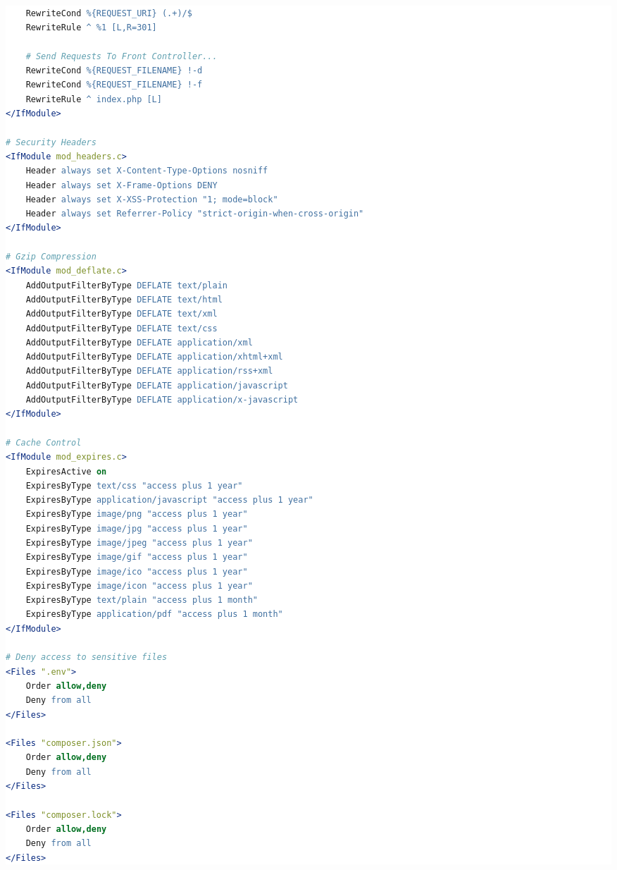 ```apache
    RewriteCond %{REQUEST_URI} (.+)/$
    RewriteRule ^ %1 [L,R=301]

    # Send Requests To Front Controller...
    RewriteCond %{REQUEST_FILENAME} !-d
    RewriteCond %{REQUEST_FILENAME} !-f
    RewriteRule ^ index.php [L]
</IfModule>

# Security Headers
<IfModule mod_headers.c>
    Header always set X-Content-Type-Options nosniff
    Header always set X-Frame-Options DENY
    Header always set X-XSS-Protection "1; mode=block"
    Header always set Referrer-Policy "strict-origin-when-cross-origin"
</IfModule>

# Gzip Compression
<IfModule mod_deflate.c>
    AddOutputFilterByType DEFLATE text/plain
    AddOutputFilterByType DEFLATE text/html
    AddOutputFilterByType DEFLATE text/xml
    AddOutputFilterByType DEFLATE text/css
    AddOutputFilterByType DEFLATE application/xml
    AddOutputFilterByType DEFLATE application/xhtml+xml
    AddOutputFilterByType DEFLATE application/rss+xml
    AddOutputFilterByType DEFLATE application/javascript
    AddOutputFilterByType DEFLATE application/x-javascript
</IfModule>

# Cache Control
<IfModule mod_expires.c>
    ExpiresActive on
    ExpiresByType text/css "access plus 1 year"
    ExpiresByType application/javascript "access plus 1 year"
    ExpiresByType image/png "access plus 1 year"
    ExpiresByType image/jpg "access plus 1 year"
    ExpiresByType image/jpeg "access plus 1 year"
    ExpiresByType image/gif "access plus 1 year"
    ExpiresByType image/ico "access plus 1 year"
    ExpiresByType image/icon "access plus 1 year"
    ExpiresByType text/plain "access plus 1 month"
    ExpiresByType application/pdf "access plus 1 month"
</IfModule>

# Deny access to sensitive files
<Files ".env">
    Order allow,deny
    Deny from all
</Files>

<Files "composer.json">
    Order allow,deny
    Deny from all
</Files>

<Files "composer.lock">
    Order allow,deny
    Deny from all
</Files>
```
